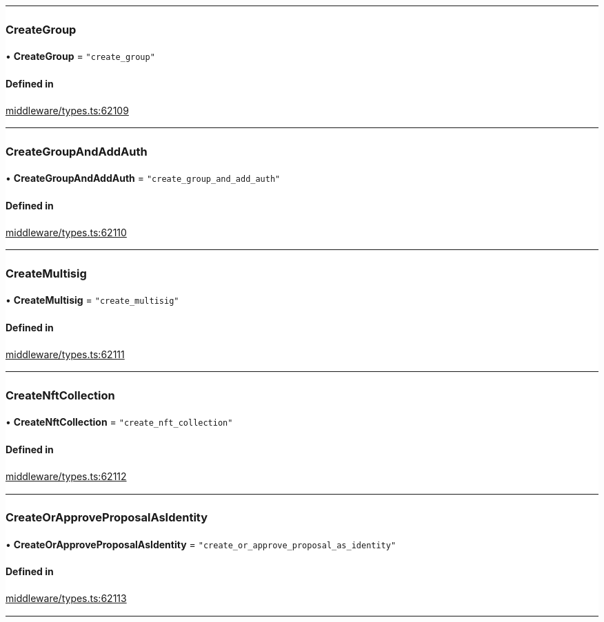 ___

### CreateGroup

• **CreateGroup** = ``"create_group"``

#### Defined in

[middleware/types.ts:62109](https://github.com/PolymeshAssociation/polymesh-sdk/blob/5b946f904/src/middleware/types.ts#L62109)

___

### CreateGroupAndAddAuth

• **CreateGroupAndAddAuth** = ``"create_group_and_add_auth"``

#### Defined in

[middleware/types.ts:62110](https://github.com/PolymeshAssociation/polymesh-sdk/blob/5b946f904/src/middleware/types.ts#L62110)

___

### CreateMultisig

• **CreateMultisig** = ``"create_multisig"``

#### Defined in

[middleware/types.ts:62111](https://github.com/PolymeshAssociation/polymesh-sdk/blob/5b946f904/src/middleware/types.ts#L62111)

___

### CreateNftCollection

• **CreateNftCollection** = ``"create_nft_collection"``

#### Defined in

[middleware/types.ts:62112](https://github.com/PolymeshAssociation/polymesh-sdk/blob/5b946f904/src/middleware/types.ts#L62112)

___

### CreateOrApproveProposalAsIdentity

• **CreateOrApproveProposalAsIdentity** = ``"create_or_approve_proposal_as_identity"``

#### Defined in

[middleware/types.ts:62113](https://github.com/PolymeshAssociation/polymesh-sdk/blob/5b946f904/src/middleware/types.ts#L62113)

___
